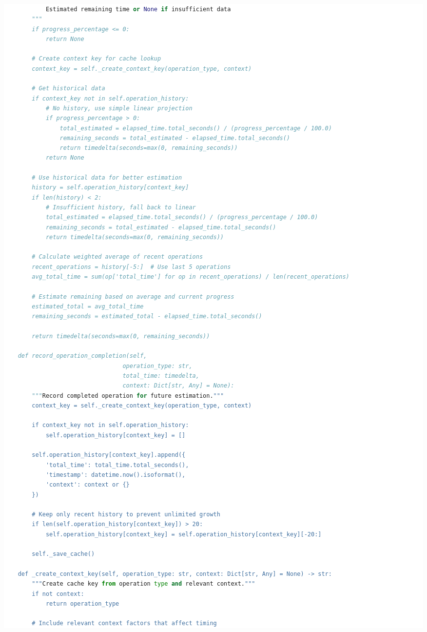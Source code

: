 ```python
            Estimated remaining time or None if insufficient data
        """
        if progress_percentage <= 0:
            return None
            
        # Create context key for cache lookup
        context_key = self._create_context_key(operation_type, context)
        
        # Get historical data
        if context_key not in self.operation_history:
            # No history, use simple linear projection
            if progress_percentage > 0:
                total_estimated = elapsed_time.total_seconds() / (progress_percentage / 100.0)
                remaining_seconds = total_estimated - elapsed_time.total_seconds()
                return timedelta(seconds=max(0, remaining_seconds))
            return None
        
        # Use historical data for better estimation
        history = self.operation_history[context_key]
        if len(history) < 2:
            # Insufficient history, fall back to linear
            total_estimated = elapsed_time.total_seconds() / (progress_percentage / 100.0)  
            remaining_seconds = total_estimated - elapsed_time.total_seconds()
            return timedelta(seconds=max(0, remaining_seconds))
        
        # Calculate weighted average of recent operations
        recent_operations = history[-5:]  # Use last 5 operations
        avg_total_time = sum(op['total_time'] for op in recent_operations) / len(recent_operations)
        
        # Estimate remaining based on average and current progress
        estimated_total = avg_total_time
        remaining_seconds = estimated_total - elapsed_time.total_seconds()
        
        return timedelta(seconds=max(0, remaining_seconds))
    
    def record_operation_completion(self,
                                  operation_type: str, 
                                  total_time: timedelta,
                                  context: Dict[str, Any] = None):
        """Record completed operation for future estimation."""
        context_key = self._create_context_key(operation_type, context)
        
        if context_key not in self.operation_history:
            self.operation_history[context_key] = []
            
        self.operation_history[context_key].append({
            'total_time': total_time.total_seconds(),
            'timestamp': datetime.now().isoformat(),
            'context': context or {}
        })
        
        # Keep only recent history to prevent unlimited growth
        if len(self.operation_history[context_key]) > 20:
            self.operation_history[context_key] = self.operation_history[context_key][-20:]
        
        self._save_cache()
    
    def _create_context_key(self, operation_type: str, context: Dict[str, Any] = None) -> str:
        """Create cache key from operation type and relevant context."""
        if not context:
            return operation_type
            
        # Include relevant context factors that affect timing
```